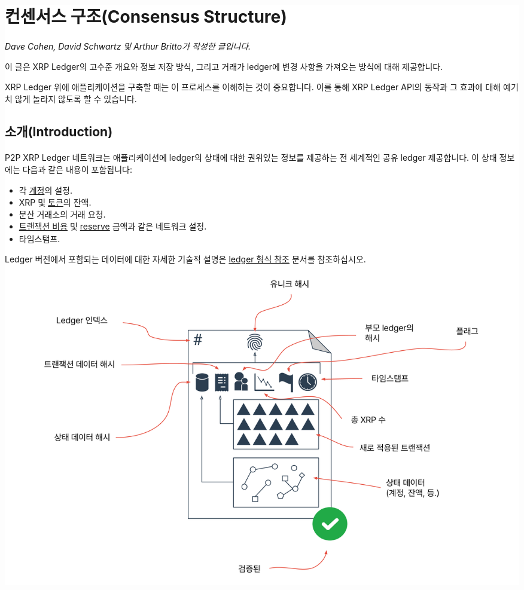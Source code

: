 # 컨센서스 구조(Consensus Structure)

_Dave Cohen, David Schwartz 및 Arthur Britto가 작성한 글입니다._

이 글은 XRP Ledger의 고수준 개요와 정보 저장 방식, 그리고 거래가 ledger에 변경 사항을 가져오는 방식에 대해 제공합니다.

XRP Ledger 위에 애플리케이션을 구축할 때는 이 프로세스를 이해하는 것이 중요합니다. 이를 통해 XRP Ledger API의 동작과 그 효과에 대해 예기치 않게 놀라지 않도록 할 수 있습니다.

## 소개(Introduction)

P2P XRP Ledger 네트워크는 애플리케이션에 ledger의 상태에 대한 권위있는 정보를 제공하는 전 세계적인 공유 ledger 제공합니다. 이 상태 정보에는 다음과 같은 내용이 포함됩니다:

* 각 [계정](../undefined-2/)의 설정.&#x20;
* XRP 및 [토큰](../tokens/)의 잔액.&#x20;
* 분산 거래소의 거래 요청.&#x20;
* [트랜잭션 비용](../transactions/transaction-cost.md) 및 [reserve](../undefined-2/reserves.md) 금액과 같은 네트워크 설정.&#x20;
* 타임스탬프.

Ledger 버전에서 포함되는 데이터에 대한 자세한 기술적 설명은 [ledger 형식 참조](../../references/xrp-ledger-xrp-ledger-protocol-reference/ledger-ledger-data-formats/) 문서를 참조하십시오.

<figure><img src="../../.gitbook/assets/Consensus_1.png" alt=""><figcaption></figcaption></figure>
